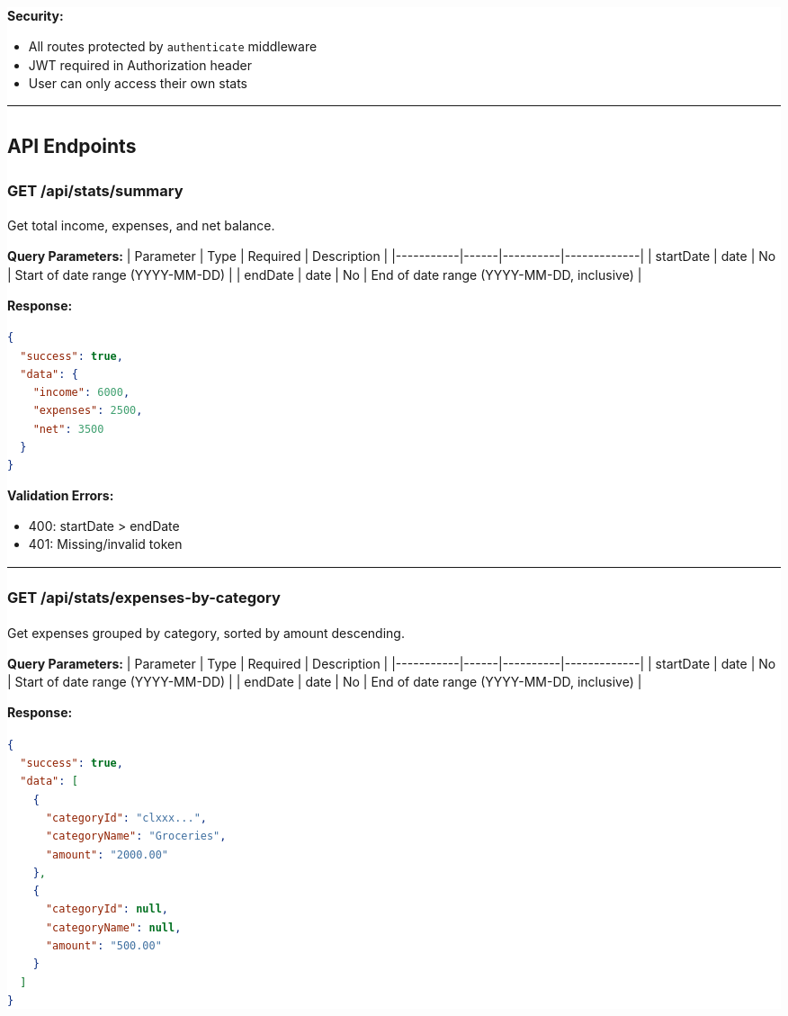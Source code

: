 **Security:**
- All routes protected by `authenticate` middleware
- JWT required in Authorization header
- User can only access their own stats

---

## API Endpoints

### GET /api/stats/summary
Get total income, expenses, and net balance.

**Query Parameters:**
| Parameter | Type | Required | Description |
|-----------|------|----------|-------------|
| startDate | date | No | Start of date range (YYYY-MM-DD) |
| endDate | date | No | End of date range (YYYY-MM-DD, inclusive) |

**Response:**
```json
{
  "success": true,
  "data": {
    "income": 6000,
    "expenses": 2500,
    "net": 3500
  }
}
```

**Validation Errors:**
- 400: startDate > endDate
- 401: Missing/invalid token

---

### GET /api/stats/expenses-by-category
Get expenses grouped by category, sorted by amount descending.

**Query Parameters:**
| Parameter | Type | Required | Description |
|-----------|------|----------|-------------|
| startDate | date | No | Start of date range (YYYY-MM-DD) |
| endDate | date | No | End of date range (YYYY-MM-DD, inclusive) |

**Response:**
```json
{
  "success": true,
  "data": [
    {
      "categoryId": "clxxx...",
      "categoryName": "Groceries",
      "amount": "2000.00"
    },
    {
      "categoryId": null,
      "categoryName": null,
      "amount": "500.00"
    }
  ]
}
```
